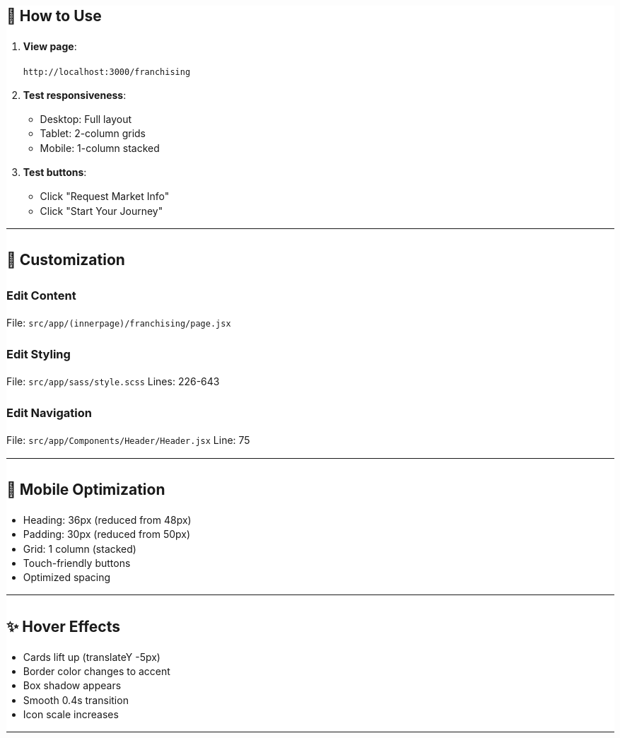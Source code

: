 ## 🚀 How to Use

1. **View page**:
   ```
   http://localhost:3000/franchising
   ```

2. **Test responsiveness**:
   - Desktop: Full layout
   - Tablet: 2-column grids
   - Mobile: 1-column stacked

3. **Test buttons**:
   - Click "Request Market Info"
   - Click "Start Your Journey"

---

## 🔄 Customization

### Edit Content
File: `src/app/(innerpage)/franchising/page.jsx`

### Edit Styling
File: `src/app/sass/style.scss`
Lines: 226-643

### Edit Navigation
File: `src/app/Components/Header/Header.jsx`
Line: 75

---

## 📱 Mobile Optimization

- Heading: 36px (reduced from 48px)
- Padding: 30px (reduced from 50px)
- Grid: 1 column (stacked)
- Touch-friendly buttons
- Optimized spacing

---

## ✨ Hover Effects

- Cards lift up (translateY -5px)
- Border color changes to accent
- Box shadow appears
- Smooth 0.4s transition
- Icon scale increases

---